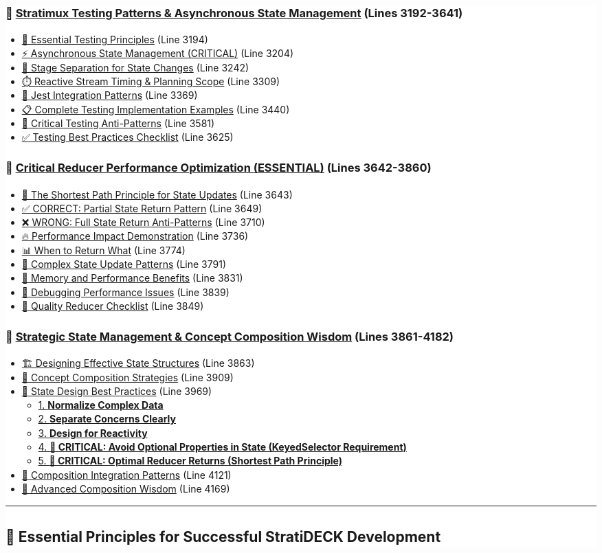 ### 🧪 [Stratimux Testing Patterns & Asynchronous State Management](#-stratimux-testing-patterns--asynchronous-state-management) (Lines 3192-3641)
- [🎯 Essential Testing Principles](#-essential-testing-principles) (Line 3194)
- [⚡ Asynchronous State Management (CRITICAL)](#-asynchronous-state-management-critical) (Line 3204)
- [🔄 Stage Separation for State Changes](#-stage-separation-for-state-changes) (Line 3242)
- [⏱️ Reactive Stream Timing & Planning Scope](#️-reactive-stream-timing--planning-scope) (Line 3309)
- [🧪 Jest Integration Patterns](#-jest-integration-patterns) (Line 3369)
- [📋 Complete Testing Implementation Examples](#-complete-testing-implementation-examples) (Line 3440)
- [🚨 Critical Testing Anti-Patterns](#-critical-testing-anti-patterns) (Line 3581)
- [✅ Testing Best Practices Checklist](#-testing-best-practices-checklist) (Line 3625)

### 🚀 [Critical Reducer Performance Optimization (ESSENTIAL)](#-critical-reducer-performance-optimization-essential) (Lines 3642-3860)
- [🎯 The Shortest Path Principle for State Updates](#-the-shortest-path-principle-for-state-updates) (Line 3643)
- [✅ CORRECT: Partial State Return Pattern](#-correct-partial-state-return-pattern) (Line 3649)
- [❌ WRONG: Full State Return Anti-Patterns](#-wrong-full-state-return-anti-patterns) (Line 3710)
- [🔥 Performance Impact Demonstration](#-performance-impact-demonstration) (Line 3736)
- [📊 When to Return What](#-when-to-return-what) (Line 3774)
- [🎯 Complex State Update Patterns](#-complex-state-update-patterns) (Line 3791)
- [🧠 Memory and Performance Benefits](#-memory-and-performance-benefits) (Line 3831)
- [🔧 Debugging Performance Issues](#-debugging-performance-issues) (Line 3839)
- [📝 Quality Reducer Checklist](#-quality-reducer-checklist) (Line 3849)

### 🧠 [Strategic State Management & Concept Composition Wisdom](#-strategic-state-management--concept-composition-wisdom) (Lines 3861-4182)
- [🏗️ Designing Effective State Structures](#️-designing-effective-state-structures) (Line 3863)
- [🔗 Concept Composition Strategies](#-concept-composition-strategies) (Line 3909)
- [📐 State Design Best Practices](#-state-design-best-practices) (Line 3969)
  - [1. **Normalize Complex Data**](#1-normalize-complex-data)
  - [2. **Separate Concerns Clearly**](#2-separate-concerns-clearly)
  - [3. **Design for Reactivity**](#3-design-for-reactivity)
  - [4. **🚨 CRITICAL: Avoid Optional Properties in State (KeyedSelector Requirement)**](#4--critical-avoid-optional-properties-in-state-keyedselector-requirement)
  - [5. **🚀 CRITICAL: Optimal Reducer Returns (Shortest Path Principle)**](#5--critical-optimal-reducer-returns-shortest-path-principle)
- [🎯 Composition Integration Patterns](#-composition-integration-patterns) (Line 4121)
- [🚀 Advanced Composition Wisdom](#-advanced-composition-wisdom) (Line 4169)

---

## 🎯 Essential Principles for Successful StratiDECK Development
